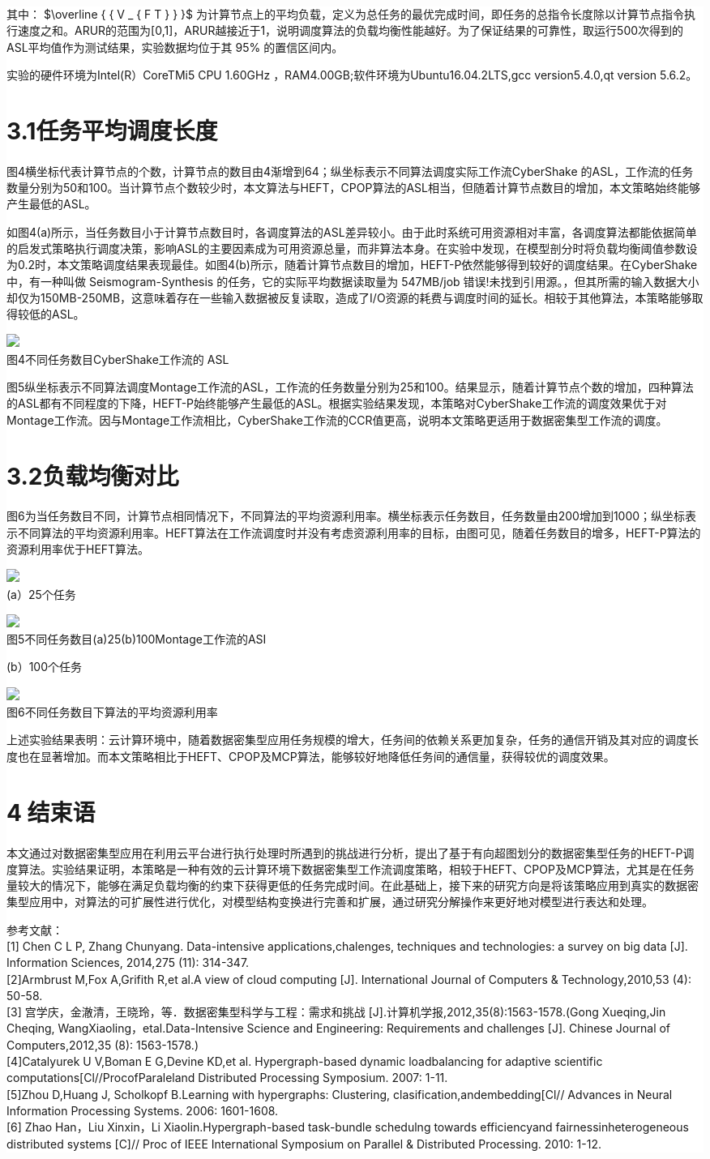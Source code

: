 其中： $\overline { { V _ { F T } } }$ 为计算节点上的平均负载，定义为总任务的最优完成时间，即任务的总指令长度除以计算节点指令执行速度之和。ARUR的范围为[0,1]，ARUR越接近于1，说明调度算法的负载均衡性能越好。为了保证结果的可靠性，取运行500次得到的ASL平均值作为测试结果，实验数据均位于其 $9 5 \%$ 的置信区间内。

实验的硬件环境为Intel(R）CoreTMi5 CPU $1 . 6 0 \mathrm { G H z }$ ，RAM4.00GB;软件环境为Ubuntu16.04.2LTS,gcc version5.4.0,qt version 5.6.2。

# 3.1任务平均调度长度

图4横坐标代表计算节点的个数，计算节点的数目由4渐增到64；纵坐标表示不同算法调度实际工作流CyberShake 的ASL，工作流的任务数量分别为50和100。当计算节点个数较少时，本文算法与HEFT，CPOP算法的ASL相当，但随着计算节点数目的增加，本文策略始终能够产生最低的ASL。

如图4(a)所示，当任务数目小于计算节点数目时，各调度算法的ASL差异较小。由于此时系统可用资源相对丰富，各调度算法都能依据简单的启发式策略执行调度决策，影响ASL的主要因素成为可用资源总量，而非算法本身。在实验中发现，在模型剖分时将负载均衡阈值参数设为0.2时，本文策略调度结果表现最佳。如图4(b)所示，随着计算节点数目的增加，HEFT-P依然能够得到较好的调度结果。在CyberShake中，有一种叫做 Seismogram-Synthesis 的任务，它的实际平均数据读取量为 547MB/job 错误!未找到引用源。，但其所需的输入数据大小却仅为150MB-250MB，这意味着存在一些输入数据被反复读取，造成了I/O资源的耗费与调度时间的延长。相较于其他算法，本策略能够取得较低的ASL。

![](images/42bedaf9b6c21c6f734e5b1bb52dc143fdf9492830e0774bd9c3f9f5732f15f1.jpg)  
图4不同任务数目CyberShake工作流的 ASL

图5纵坐标表示不同算法调度Montage工作流的ASL，工作流的任务数量分别为25和100。结果显示，随着计算节点个数的增加，四种算法的ASL都有不同程度的下降，HEFT-P始终能够产生最低的ASL。根据实验结果发现，本策略对CyberShake工作流的调度效果优于对Montage工作流。因与Montage工作流相比，CyberShake工作流的CCR值更高，说明本文策略更适用于数据密集型工作流的调度。

# 3.2负载均衡对比

图6为当任务数目不同，计算节点相同情况下，不同算法的平均资源利用率。横坐标表示任务数目，任务数量由200增加到1000；纵坐标表示不同算法的平均资源利用率。HEFT算法在工作流调度时并没有考虑资源利用率的目标，由图可见，随着任务数目的增多，HEFT-P算法的资源利用率优于HEFT算法。

![](images/87472f3d89f5c040c74f001ca598cd1d32eee10e56c5e4c3df9a7d6bf44838a8.jpg)  
(a）25个任务

![](images/01a49f2c5642dbdc879e5acba4c4e2279b93c7c3cf174653ec886222f0b4be4c.jpg)  
图5不同任务数目(a)25(b)100Montage工作流的ASI

(b）100个任务

![](images/7011b47ec424ae68a850b3fa2dc961580c849e036b1256ba581832b6c5c7748c.jpg)  
图6不同任务数目下算法的平均资源利用率

上述实验结果表明：云计算环境中，随着数据密集型应用任务规模的增大，任务间的依赖关系更加复杂，任务的通信开销及其对应的调度长度也在显著增加。而本文策略相比于HEFT、CPOP及MCP算法，能够较好地降低任务间的通信量，获得较优的调度效果。

# 4 结束语

本文通过对数据密集型应用在利用云平台进行执行处理时所遇到的挑战进行分析，提出了基于有向超图划分的数据密集型任务的HEFT-P调度算法。实验结果证明，本策略是一种有效的云计算环境下数据密集型工作流调度策略，相较于HEFT、CPOP及MCP算法，尤其是在任务量较大的情况下，能够在满足负载均衡的约束下获得更低的任务完成时间。在此基础上，接下来的研究方向是将该策略应用到真实的数据密集型应用中，对算法的可扩展性进行优化，对模型结构变换进行完善和扩展，通过研究分解操作来更好地对模型进行表达和处理。

参考文献：   
[1] Chen C L P, Zhang Chunyang. Data-intensive applications,chalenges, techniques and technologies: a survey on big data [J]. Information Sciences, 2014,275 (11): 314-347.   
[2]Armbrust M,Fox A,Grifith R,et al.A view of cloud computing [J]. International Journal of Computers & Technology,2010,53 (4): 50-58.   
[3] 宫学庆，金澈清，王晓玲，等．数据密集型科学与工程：需求和挑战 [J].计算机学报,2012,35(8):1563-1578.(Gong Xueqing,Jin Cheqing, WangXiaoling，etal.Data-Intensive Science and Engineering: Requirements and challenges [J]. Chinese Journal of Computers,2012,35 (8): 1563-1578.)   
[4]Catalyurek U V,Boman E G,Devine KD,et al. Hypergraph-based dynamic loadbalancing for adaptive scientific computations[Cl//ProcofParaleland Distributed Processing Symposium. 2007: 1-11.   
[5]Zhou D,Huang J, Scholkopf B.Learning with hypergraphs: Clustering, clasification,andembedding[Cl// Advances in Neural Information Processing Systems. 2006: 1601-1608.   
[6] Zhao Han，Liu Xinxin，Li Xiaolin.Hypergraph-based task-bundle schedulng towards efficiencyand fairnessinheterogeneous distributed systems [C]// Proc of IEEE International Symposium on Parallel & Distributed Processing. 2010: 1-12.   